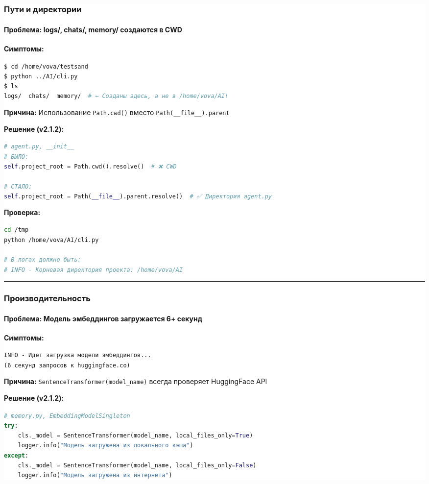 
### Пути и директории

#### Проблема: logs/, chats/, memory/ создаются в CWD

**Симптомы:**
```bash
$ cd /home/vova/testsand
$ python ../AI/cli.py
$ ls
logs/  chats/  memory/  # ← Созданы здесь, а не в /home/vova/AI!
```

**Причина:**
Использование `Path.cwd()` вместо `Path(__file__).parent`

**Решение (v2.1.2):**
```python
# agent.py, __init__
# БЫЛО:
self.project_root = Path.cwd().resolve()  # ❌ CWD

# СТАЛО:
self.project_root = Path(__file__).parent.resolve()  # ✅ Директория agent.py
```

**Проверка:**
```bash
cd /tmp
python /home/vova/AI/cli.py

# В логах должно быть:
# INFO - Корневая директория проекта: /home/vova/AI
```

---

### Производительность

#### Проблема: Модель эмбеддингов загружается 6+ секунд

**Симптомы:**
```
INFO - Идет загрузка модели эмбеддингов...
(6 секунд запросов к huggingface.co)
```

**Причина:**
`SentenceTransformer(model_name)` всегда проверяет HuggingFace API

**Решение (v2.1.2):**
```python
# memory.py, EmbeddingModelSingleton
try:
    cls._model = SentenceTransformer(model_name, local_files_only=True)
    logger.info("Модель загружена из локального кэша")
except:
    cls._model = SentenceTransformer(model_name, local_files_only=False)
    logger.info("Модель загружена из интернета")
```
